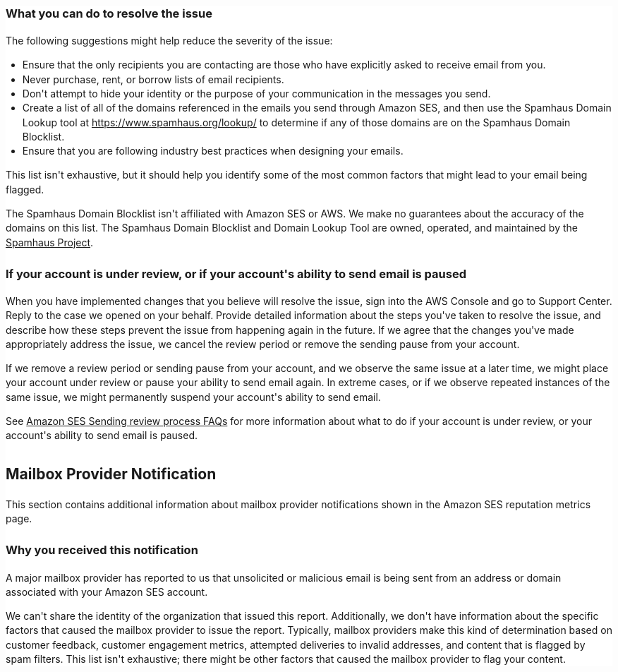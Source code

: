 ### What you can do to resolve the issue<a name="reputationdashboard-internalreview-whattodo"></a>

The following suggestions might help reduce the severity of the issue:
+ Ensure that the only recipients you are contacting are those who have explicitly asked to receive email from you\.
+ Never purchase, rent, or borrow lists of email recipients\.
+ Don't attempt to hide your identity or the purpose of your communication in the messages you send\.
+ Create a list of all of the domains referenced in the emails you send through Amazon SES, and then use the Spamhaus Domain Lookup tool at [https://www\.spamhaus\.org/lookup/](https://www.spamhaus.org/lookup/) to determine if any of those domains are on the Spamhaus Domain Blocklist\.
+ Ensure that you are following industry best practices when designing your emails\.

This list isn't exhaustive, but it should help you identify some of the most common factors that might lead to your email being flagged\.

The Spamhaus Domain Blocklist isn't affiliated with Amazon SES or AWS\. We make no guarantees about the accuracy of the domains on this list\. The Spamhaus Domain Blocklist and Domain Lookup Tool are owned, operated, and maintained by the [Spamhaus Project](https://www.spamhaus.org/)\.

### If your account is under review, or if your account's ability to send email is paused<a name="reputationdashboard-internalreview-probation-suspended"></a>

When you have implemented changes that you believe will resolve the issue, sign into the AWS Console and go to Support Center\. Reply to the case we opened on your behalf\. Provide detailed information about the steps you've taken to resolve the issue, and describe how these steps prevent the issue from happening again in the future\. If we agree that the changes you've made appropriately address the issue, we cancel the review period or remove the sending pause from your account\.

If we remove a review period or sending pause from your account, and we observe the same issue at a later time, we might place your account under review or pause your ability to send email again\. In extreme cases, or if we observe repeated instances of the same issue, we might permanently suspend your account's ability to send email\.

See [Amazon SES Sending review process FAQs](faqs-enforcement.md) for more information about what to do if your account is under review, or your account's ability to send email is paused\.

## Mailbox Provider Notification<a name="reputationdashboard-mailboxprovider"></a>

This section contains additional information about mailbox provider notifications shown in the Amazon SES reputation metrics page\.

### Why you received this notification<a name="reputationdashboard-mailboxprovider-whyreceived"></a>

A major mailbox provider has reported to us that unsolicited or malicious email is being sent from an address or domain associated with your Amazon SES account\.

We can't share the identity of the organization that issued this report\. Additionally, we don't have information about the specific factors that caused the mailbox provider to issue the report\. Typically, mailbox providers make this kind of determination based on customer feedback, customer engagement metrics, attempted deliveries to invalid addresses, and content that is flagged by spam filters\. This list isn't exhaustive; there might be other factors that caused the mailbox provider to flag your content\.
